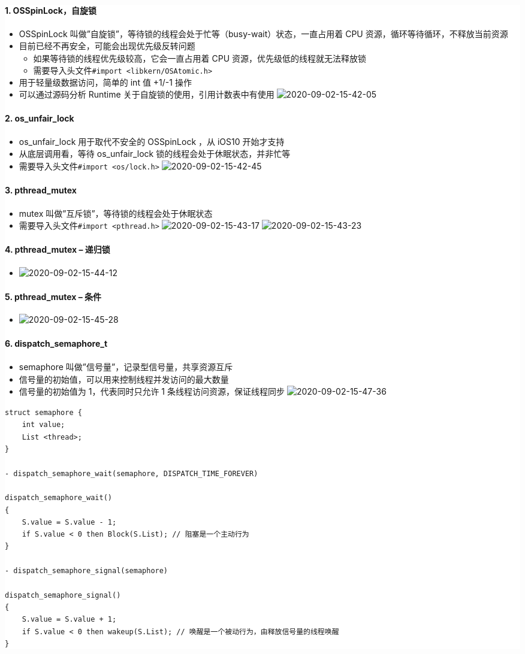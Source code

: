 #### 1. OSSpinLock，自旋锁

- OSSpinLock 叫做”自旋锁”，等待锁的线程会处于忙等（busy-wait）状态，一直占用着 CPU 资源，循环等待循环，不释放当前资源
- 目前已经不再安全，可能会出现优先级反转问题
  - 如果等待锁的线程优先级较高，它会一直占用着 CPU 资源，优先级低的线程就无法释放锁
  - 需要导入头文件`#import <libkern/OSAtomic.h>`
- 用于轻量级数据访问，简单的 int 值 +1/-1 操作
- 可以通过源码分析 Runtime 关于自旋锁的使用，引用计数表中有使用
  ![2020-09-02-15-42-05](http://files.pandaleo.cn/2020-09-02-15-42-05.png)

#### 2. os_unfair_lock

- os_unfair_lock 用于取代不安全的 OSSpinLock ，从 iOS10 开始才支持
- 从底层调用看，等待 os_unfair_lock 锁的线程会处于休眠状态，并非忙等
- 需要导入头文件`#import <os/lock.h>`
  ![2020-09-02-15-42-45](http://files.pandaleo.cn/2020-09-02-15-42-45.png)

#### 3. pthread_mutex

- mutex 叫做”互斥锁”，等待锁的线程会处于休眠状态
- 需要导入头文件`#import <pthread.h>`
  ![2020-09-02-15-43-17](http://files.pandaleo.cn/2020-09-02-15-43-17.png)
  ![2020-09-02-15-43-23](http://files.pandaleo.cn/2020-09-02-15-43-23.png)

#### 4. pthread_mutex – 递归锁

- ![2020-09-02-15-44-12](http://files.pandaleo.cn/2020-09-02-15-44-12.png)

#### 5. pthread_mutex – 条件

- ![2020-09-02-15-45-28](http://files.pandaleo.cn/2020-09-02-15-45-28.png)

#### 6. dispatch_semaphore_t

- semaphore 叫做”信号量”，记录型信号量，共享资源互斥
- 信号量的初始值，可以用来控制线程并发访问的最大数量
- 信号量的初始值为 1，代表同时只允许 1 条线程访问资源，保证线程同步
  ![2020-09-02-15-47-36](http://files.pandaleo.cn/2020-09-02-15-47-36.png)

```
struct semaphore {
    int value;
    List <thread>;
}

- dispatch_semaphore_wait(semaphore, DISPATCH_TIME_FOREVER)

dispatch_semaphore_wait()
{
    S.value = S.value - 1;
    if S.value < 0 then Block(S.List); // 阻塞是一个主动行为
}

- dispatch_semaphore_signal(semaphore)

dispatch_semaphore_signal()
{
    S.value = S.value + 1;
    if S.value < 0 then wakeup(S.List); // 唤醒是一个被动行为，由释放信号量的线程唤醒
}
```
